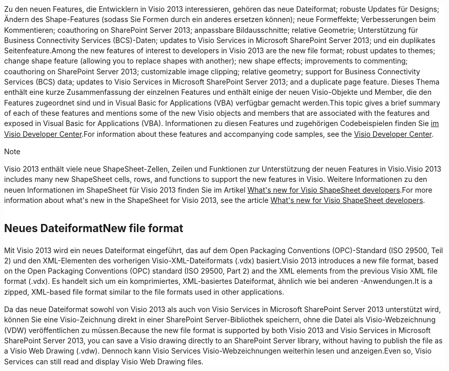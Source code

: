 <span data-ttu-id="abdf4-111">Zu den neuen Features, die Entwicklern in Visio 2013 interessieren, gehören das neue Dateiformat; robuste Updates für Designs; Ändern des Shape-Features (sodass Sie Formen durch ein anderes ersetzen können); neue Formeffekte; Verbesserungen beim Kommentieren; coauthoring on SharePoint Server 2013; anpassbare Bildausschnitte; relative Geometrie; Unterstützung für Business Connectivity Services (BCS)-Daten; updates to Visio Services in Microsoft SharePoint Server 2013; und ein duplikates Seitenfeature.</span><span class="sxs-lookup"><span data-stu-id="abdf4-111">Among the new features of interest to developers in Visio 2013 are the new file format; robust updates to themes; change shape feature (allowing you to replace shapes with another); new shape effects; improvements to commenting; coauthoring on SharePoint Server 2013; customizable image clipping; relative geometry; support for Business Connectivity Services (BCS) data; updates to Visio Services in Microsoft SharePoint Server 2013; and a duplicate page feature.</span></span> <span data-ttu-id="abdf4-112">Dieses Thema enthält eine kurze Zusammenfassung der einzelnen Features und enthält einige der neuen Visio-Objekte und Member, die den Features zugeordnet sind und in Visual Basic for Applications (VBA) verfügbar gemacht werden.</span><span class="sxs-lookup"><span data-stu-id="abdf4-112">This topic gives a brief summary of each of these features and mentions some of the new Visio objects and members that are associated with the features and exposed in Visual Basic for Applications (VBA).</span></span> <span data-ttu-id="abdf4-113">Informationen zu diesen Features und zugehörigen Codebeispielen finden Sie [im Visio Developer Center](https://msdn.microsoft.com/office/aa905478.aspx).</span><span class="sxs-lookup"><span data-stu-id="abdf4-113">For information about these features and accompanying code samples, see the [Visio Developer Center](https://msdn.microsoft.com/office/aa905478.aspx).</span></span>
  
> [!NOTE]
> <span data-ttu-id="abdf4-114">Visio 2013 enthält viele neue ShapeSheet-Zellen, Zeilen und Funktionen zur Unterstützung der neuen Features in Visio.</span><span class="sxs-lookup"><span data-stu-id="abdf4-114">Visio 2013 includes many new ShapeSheet cells, rows, and functions to support the new features in Visio.</span></span> <span data-ttu-id="abdf4-115">Weitere Informationen zu den neuen Informationen im ShapeSheet für Visio 2013 finden Sie im Artikel [What's new for Visio ShapeSheet developers](what-s-new-for-visio-shapesheet-developers.md).</span><span class="sxs-lookup"><span data-stu-id="abdf4-115">For more information about what's new in the ShapeSheet for Visio 2013, see the article [What's new for Visio ShapeSheet developers](what-s-new-for-visio-shapesheet-developers.md).</span></span> 
  
## <a name="new-file-format"></a><span data-ttu-id="abdf4-116">Neues Dateiformat</span><span class="sxs-lookup"><span data-stu-id="abdf4-116">New file format</span></span>
<span data-ttu-id="abdf4-117"><a name="vis15_WhatsNew_NewFF"> </a></span><span class="sxs-lookup"><span data-stu-id="abdf4-117"><a name="vis15_WhatsNew_NewFF"> </a></span></span>

<span data-ttu-id="abdf4-118">Mit Visio 2013 wird ein neues Dateiformat eingeführt, das auf dem Open Packaging Conventions (OPC)-Standard (ISO 29500, Teil 2) und den XML-Elementen des vorherigen Visio-XML-Dateiformats (.vdx) basiert.</span><span class="sxs-lookup"><span data-stu-id="abdf4-118">Visio 2013 introduces a new file format, based on the Open Packaging Conventions (OPC) standard (ISO 29500, Part 2) and the XML elements from the previous Visio XML file format (.vdx).</span></span> <span data-ttu-id="abdf4-119">Es handelt sich um ein komprimiertes, XML-basiertes Dateiformat, ähnlich wie bei anderen -Anwendungen.</span><span class="sxs-lookup"><span data-stu-id="abdf4-119">It is a zipped, XML-based file format similar to the file formats used in other applications.</span></span>
  
<span data-ttu-id="abdf4-120">Da das neue Dateiformat sowohl von Visio 2013 als auch von Visio Services in Microsoft SharePoint Server 2013 unterstützt wird, können Sie eine Visio-Zeichnung direkt in einer SharePoint Server-Bibliothek speichern, ohne die Datei als Visio-Webzeichnung (VDW) veröffentlichen zu müssen.</span><span class="sxs-lookup"><span data-stu-id="abdf4-120">Because the new file format is supported by both Visio 2013 and Visio Services in Microsoft SharePoint Server 2013, you can save a Visio drawing directly to an SharePoint Server library, without having to publish the file as a Visio Web Drawing (.vdw).</span></span> <span data-ttu-id="abdf4-121">Dennoch kann Visio Services Visio-Webzeichnungen weiterhin lesen und anzeigen.</span><span class="sxs-lookup"><span data-stu-id="abdf4-121">Even so, Visio Services can still read and display Visio Web Drawing files.</span></span>
  